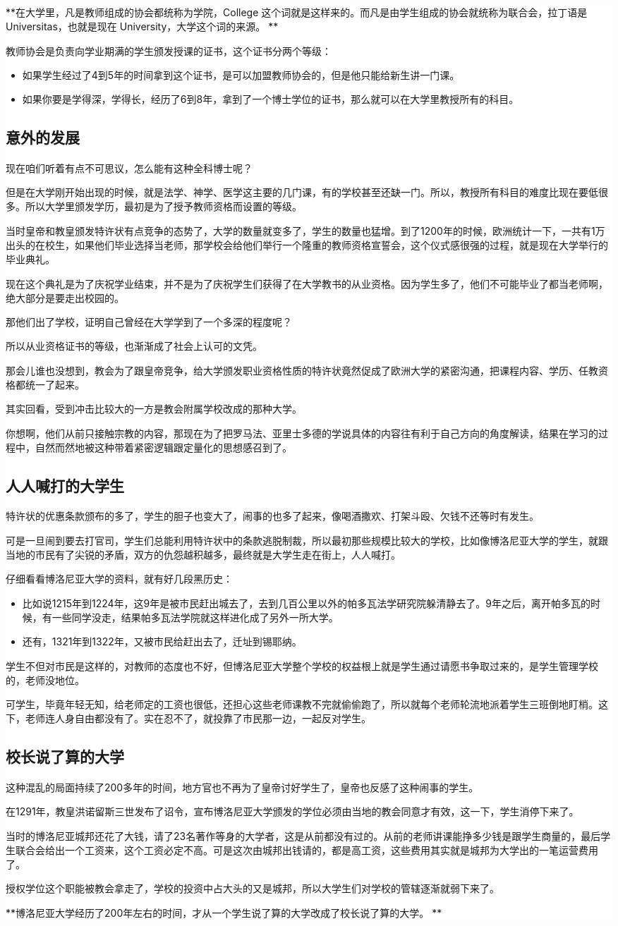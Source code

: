  **在大学里，凡是教师组成的协会都统称为学院，College 这个词就是这样来的。而凡是由学生组成的协会就统称为联合会，拉丁语是 Universitas，也就是现在 University，大学这个词的来源。 **

教师协会是负责向学业期满的学生颁发授课的证书，这个证书分两个等级：

* 如果学生经过了4到5年的时间拿到这个证书，是可以加盟教师协会的，但是他只能给新生讲一门课。

* 如果你要是学得深，学得长，经历了6到8年，拿到了一个博士学位的证书，那么就可以在大学里教授所有的科目。

## 意外的发展

现在咱们听着有点不可思议，怎么能有这种全科博士呢？

但是在大学刚开始出现的时候，就是法学、神学、医学这主要的几门课，有的学校甚至还缺一门。所以，教授所有科目的难度比现在要低很多。所以大学里颁发学历，最初是为了授予教师资格而设置的等级。

当时皇帝和教皇颁发特许状有点竞争的态势了，大学的数量就变多了，学生的数量也猛增。到了1200年的时候，欧洲统计一下，一共有1万出头的在校生，如果他们毕业选择当老师，那学校会给他们举行一个隆重的教师资格宣誓会，这个仪式感很强的过程，就是现在大学举行的毕业典礼。

现在这个典礼是为了庆祝学业结束，并不是为了庆祝学生们获得了在大学教书的从业资格。因为学生多了，他们不可能毕业了都当老师啊，绝大部分是要走出校园的。

那他们出了学校，证明自己曾经在大学学到了一个多深的程度呢？

所以从业资格证书的等级，也渐渐成了社会上认可的文凭。

那会儿谁也没想到，教会为了跟皇帝竞争，给大学颁发职业资格性质的特许状竟然促成了欧洲大学的紧密沟通，把课程内容、学历、任教资格都统一了起来。

其实回看，受到冲击比较大的一方是教会附属学校改成的那种大学。

你想啊，他们从前只接触宗教的内容，那现在为了把罗马法、亚里士多德的学说具体的内容往有利于自己方向的角度解读，结果在学习的过程中，自然而然地被这种带着紧密逻辑跟定量化的思想感召到了。

## 人人喊打的大学生

特许状的优惠条款颁布的多了，学生的胆子也变大了，闹事的也多了起来，像喝酒撒欢、打架斗殴、欠钱不还等时有发生。

可是一旦闹到要去打官司，学生们总能利用特许状中的条款逃脱制裁，所以最初那些规模比较大的学校，比如像博洛尼亚大学的学生，就跟当地的市民有了尖锐的矛盾，双方的仇怨越积越多，最终就是大学生走在街上，人人喊打。

仔细看看博洛尼亚大学的资料，就有好几段黑历史：

* 比如说1215年到1224年，这9年是被市民赶出城去了，去到几百公里以外的帕多瓦法学研究院躲清静去了。9年之后，离开帕多瓦的时候，有一些同学没走，结果帕多瓦法学院就这样进化成了另外一所大学。

* 还有，1321年到1322年，又被市民给赶出去了，迁址到锡耶纳。

学生不但对市民是这样的，对教师的态度也不好，但博洛尼亚大学整个学校的权益根上就是学生通过请愿书争取过来的，是学生管理学校的，老师没地位。

可学生，毕竟年轻无知，给老师定的工资也很低，还担心这些老师课教不完就偷偷跑了，所以就每个老师轮流地派着学生三班倒地盯梢。这下，老师连人身自由都没有了。实在忍不了，就投靠了市民那一边，一起反对学生。

## 校长说了算的大学

这种混乱的局面持续了200多年的时间，地方官也不再为了皇帝讨好学生了，皇帝也反感了这种闹事的学生。

在1291年，教皇洪诺留斯三世发布了诏令，宣布博洛尼亚大学颁发的学位必须由当地的教会同意才有效，这一下，学生消停下来了。

当时的博洛尼亚城邦还花了大钱，请了23名著作等身的大学者，这是从前都没有过的。从前的老师讲课能挣多少钱是跟学生商量的，最后学生联合会给出一个工资来，这个工资必定不高。可是这次由城邦出钱请的，都是高工资，这些费用其实就是城邦为大学出的一笔运营费用了。

授权学位这个职能被教会拿走了，学校的投资中占大头的又是城邦，所以大学生们对学校的管辖逐渐就弱下来了。

 **博洛尼亚大学经历了200年左右的时间，才从一个学生说了算的大学改成了校长说了算的大学。 **
